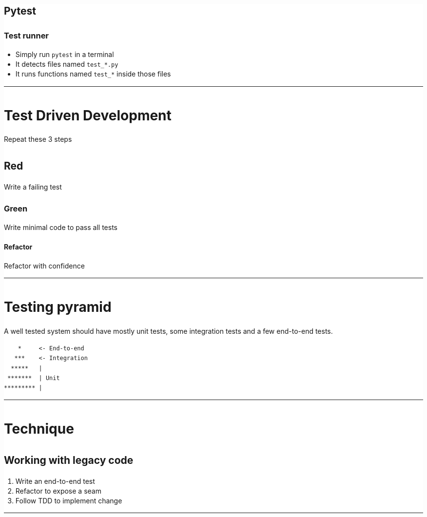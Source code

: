 ## Pytest
### Test runner

- Simply run `pytest` in a terminal
- It detects files named `test_*.py`
- It runs functions named `test_*` inside those files

---

# Test Driven Development

Repeat these 3 steps

## Red

Write a failing test

### Green

Write minimal code to pass all tests

#### Refactor

Refactor with confidence

---

# Testing pyramid

A well tested system should have mostly
unit tests, some integration tests and a
few end-to-end tests.

```
    *     <- End-to-end
   ***    <- Integration
  *****   |
 *******  | Unit
********* |

```

---

# Technique

## Working with legacy code

1. Write an end-to-end test
1. Refactor to expose a seam
1. Follow TDD to implement change

---